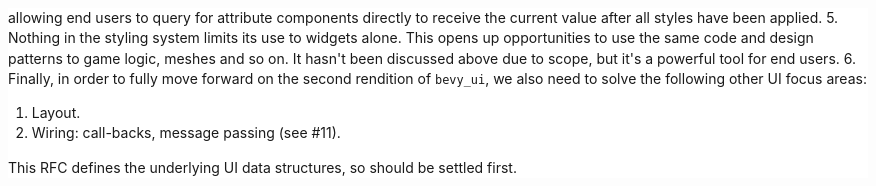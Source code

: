 allowing end users to query for attribute components directly to receive the current value after all styles have been applied.
5. Nothing in the styling system limits its use to widgets alone. This opens up opportunities to use the same code and design patterns to game logic, meshes and so on. It hasn't been discussed above due to scope, but it's a powerful tool for end users.
6. Finally, in order to fully move forward on the second rendition of `bevy_ui`, we also need to solve the following other UI focus areas:

   1. Layout.
   2. Wiring: call-backs, message passing (see #11).

This RFC defines the underlying UI data structures, so should be settled first.
